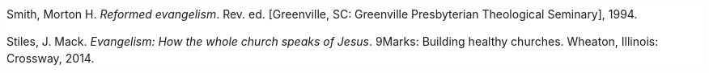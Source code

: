 Smith, Morton H. *Reformed evangelism*. Rev. ed. \[Greenville, SC:
Greenville Presbyterian Theological Seminary\], 1994.

Stiles, J. Mack. *Evangelism: How the whole church speaks of Jesus*.
9Marks: Building healthy churches. Wheaton, Illinois: Crossway, 2014.

[^1]: . Morton H. Smith, *Reformed evangelism*, Rev. ed. (\[Greenville,
    SC: Greenville Presbyterian Theological Seminary\], 1994), 2.

[^2]: . Smith, *Reformed evangelism*, 12.

[^3]: . Smith, *Reformed evangelism*, 23–24.

[^4]: . J. Mack Stiles, *Evangelism: How the whole church speaks of
    Jesus*, 9Marks: Building healthy churches (Wheaton, Illinois:
    Crossway, 2014), 33.

[^5]: . Will Metzger, *Tell the truth: The whole Gospel to the whole
    person by whole people: A training manual on the message and
    methodof God-centered witnessing to a grace-centered Gospel*, Rev.
    and expanded, 3rd ed. (Downers Grove, Ill: InterVarsity Press,
    2002), 54.

[^6]: . David Engelsma, *Evangelism and the reformed faith* (South
    Holland, Ill: Evangelism Committee, South HollandProtestant Reformed
    Church, 1983), 10–13.

[^7]: . Peter Masters, *Biblical strategies for witness* (London:
    Wakeman Trust, 1994), 148–149.

[^8]: . Masters, *Biblical strategies for witness*, 72–73 a large part
    of this volume is dedicate to answering these various types of
    hearers and so I highly commend it for anyone in pulpit ministry to
    read.

[^9]: . Masters, *Biblical strategies for witness*, 73–75.

[^10]: . Engelsma, *Evangelism and the reformed faith*, 16.

[^11]: . Smith, *Reformed evangelism*, 20.

[^12]: . R. Larry Moyer, *21 things God never said: Correcting our
    misconceptions about evangelism* (Grand Rapids, MI: Kregel
    Publications, 2004), example of an unsatisfactory tract.

[^13]: . D. James Kennedy and Archie Parrish, *Evangelism explosion*,
    Rev. (Wheaton, Ill: Tyndale House Publishers, 1977), 43–44 there are
    some helpful practical tips in this volume but I do not commend the
    gospel presentation it contains because it is too man-centered.

[^14]: . Metzger, *Tell the truth*, Appendix IV, I would commend Metzger
    as the single best volume to read on evangelism.

[^15]: . Robert Jones, *Questions answered for the seeking soul*
    (Shoals, IN: Old Paths Tract Society, 2000), 8, this volume contains
    a great collection of God-centered tracts.

[^16]: . Darius Salter, *American evangelism: Its theology and practice*
    (Grand Rapids, Mich: Baker Books, 1996), 363.
